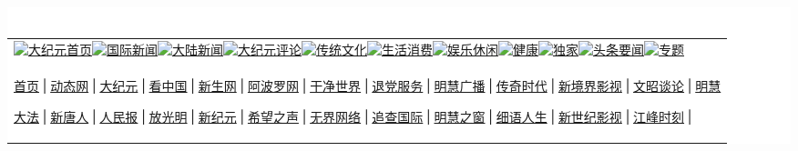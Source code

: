 <a name="1" id="1" target="_blank">&nbsp;</a> <span id="1">&nbsp;</span><table align=center border="0"><tr><td colspan="2" VALIGN=TOP><a href="https://github.com/1992513/djy/blob/master/gb/nf1351518.md#1"><img src="https://raw.githubusercontent.com/1992513/www/master/t/djy/1.jpg" title="大纪元首页" alt="大纪元首页"></a><a href="https://github.com/1992513/djy/blob/master/gb/n24hr.md#1"><img src="https://raw.githubusercontent.com/1992513/www/master/t/djy/3.jpg" title="国际新闻" alt="国际新闻"></a><a href="https://github.com/1992513/djy/blob/master/gb/nsc413.md#1"><img src="https://raw.githubusercontent.com/1992513/www/master/t/djy/4.jpg" title="大陆新闻" alt="大陆新闻"></a><a href="https://github.com/1992513/djy/blob/master/gb/news392.md#1"><img src="https://raw.githubusercontent.com/1992513/www/master/t/djy/5.jpg" title="大纪元评论" alt="大纪元评论"></a><a href="https://github.com/1992513/djy/blob/master/gb/news2007.md#1"><img src="https://raw.githubusercontent.com/1992513/www/master/t/djy/6.jpg" title="传统文化" alt="传统文化"></a><a href="https://github.com/1992513/djy/blob/master/gb/news2008.md#1"><img src="https://raw.githubusercontent.com/1992513/www/master/t/djy/7.jpg" title="生活消费" alt="生活消费"></a><a href="https://github.com/1992513/djy/blob/master/gb/ncyule.md#1"><img src="https://raw.githubusercontent.com/1992513/www/master/t/djy/8.jpg" title="娱乐休闲" alt="娱乐休闲"></a><a href="https://github.com/1992513/djy/blob/master/gb/nsc1002.md#1"><img src="https://raw.githubusercontent.com/1992513/www/master/t/djy/9.jpg" title="健康" alt="健康"></a><a href="https://github.com/1992513/djy/blob/master/gb/nf6092.md#1"><img src="https://raw.githubusercontent.com/1992513/www/master/t/djy/10a.jpg" title="独家" alt="独家"></a><a href="https://github.com/1992513/djy/blob/master/gb/nf4514.md#1"><img src="https://raw.githubusercontent.com/1992513/www/master/t/djy/11.jpg" title="头条要闻" alt="头条要闻"></a><a href="https://github.com/1992513/djy/blob/master/gb/nf4389.md#1"><img src="https://raw.githubusercontent.com/1992513/www/master/t/djy/13.jpg" title="专题" alt="专题"></a></td></tr><tr><td colspan="2" VALIGN=TOP><p><a href="https://github.com/1992513/www/blob/master/README.md?baldv#1" target="_blank">首页</a> | <a href="https://d3ohms0ydcz20j.cloudfront.net/1?qdbfb" target="_blank">动态网</a> | <a href="https://d8jw662akk94j.cloudfront.net/2?jcbgdhkg" target="_blank">大纪元</a> | <a href="https://dlph7fabhsbfp.cloudfront.net/4?gcywm" target="_blank">看中国</a> | <a href="https://d2gp1icp8dv5pn.cloudfront.net/pHh5q?zuzwybydd" target="_blank">新生网</a> | <a href="https://dld25pfif4r64.cloudfront.net/tktpt?ovpym" target="_blank">阿波罗网</a> | <a href="https://d2rum6kyy1zd7y.cloudfront.net/Mjpvu?onuimv" target="_blank">干净世界</a> | <a href="https://d2cenl0crtmzsc.cloudfront.net/10?zaxdxbdrg" target="_blank">退党服务</a> | <a href="https://ddtx9y1vir8bp.cloudfront.net/Rffqf?ipkcrgu" target="_blank">明慧广播</a> | <a href="https://d3t1om6knkjnq4.cloudfront.net/nw9Vn?qezqccrg" target="_blank">传奇时代</a> | <a href="https://d22qnxkzs9qeoh.cloudfront.net/AF9AG?svrzda" target="_blank">新境界影视</a> | <a href="https://d1f01xri6nyv0g.cloudfront.net/zqMQA?wosaw" target="_blank">文昭谈论</a> | <a href="https://dgk92ykceobaf.cloudfront.net/7?txkkibxsc" target="_blank">明慧</a></p><p><a href="https://dvucua6a0b85v.cloudfront.net/9?sdqyoobrh" target="_blank">大法</a> | <a href="https://djwddd4nnr0na.cloudfront.net/3?rozflvaep" target="_blank">新唐人</a> | <a href="https://d1tuw6k1rjq3u6.cloudfront.net/obAhT?dtzcynb" target="_blank">人民报</a> | <a href="https://d3sh8rhxyvin24.cloudfront.net/xXNHu?xnvypx" target="_blank">放光明</a> | <a href="https://d1b0mjr6ppvor4.cloudfront.net/5?rzjpziecu" target="_blank">新纪元</a> | <a href="https://d21y52w6f35pla.cloudfront.net/6?shmguh" target="_blank">希望之声</a> | <a href="https://d2wf95os3tobj4.cloudfront.net/11?pbbeereg" target="_blank">无界网络</a> | <a href="https://d1z1i6xmekcnf1.cloudfront.net/Pueji?grshdnlmv" target="_blank">追查国际</a> | <a href="https://dycmgeziwp90b.cloudfront.net/16?qprodiqla" target="_blank">明慧之窗</a> | <a href="https://d1tvvb2j7fpfrx.cloudfront.net/LdvzZ?igcniq" target="_blank">细语人生</a> | <a href="https://d3bo5docy69ast.cloudfront.net/fBn3r?thnljug" target="_blank">新世纪影视</a> | <a href="https://d2esw86q58v8t7.cloudfront.net/PUWMb?rmflxgwk" target="_blank">江峰时刻</a> |